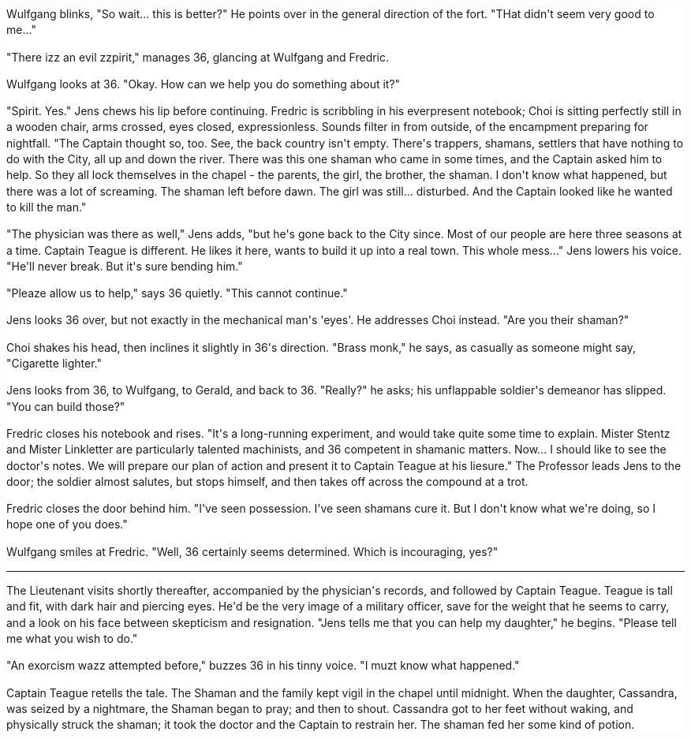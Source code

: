 Wulfgang blinks, "So wait... this is better?" He points over in the general direction of the fort. "THat didn't seem very good to me..."

"There izz an evil zzpirit," manages 36, glancing at Wulfgang and Fredric.

Wulfgang looks at 36. "Okay. How can we help you do something about it?"

"Spirit. Yes." Jens chews his lip before continuing. Fredric is scribbling in his everpresent notebook; Choi is sitting perfectly still in a wooden chair, arms crossed, eyes closed, expressionless. Sounds filter in from outside, of the encampment preparing for nightfall. "The Captain thought so, too. See, the back country isn't empty. There's trappers, shamans, settlers that have nothing to do with the City, all up and down the river. There was this one shaman who came in some times, and the Captain asked him to help. So they all lock themselves in the chapel - the parents, the girl, the brother, the shaman. I don't know what happened, but there was a lot of screaming. The shaman left before dawn. The girl was still... disturbed. And the Captain looked like he wanted to kill the man."

"The physician was there as well," Jens adds, "but he's gone back to the City since. Most of our people are here three seasons at a time. Captain Teague is different. He likes it here, wants to build it up into a real town. This whole mess..." Jens lowers his voice. "He'll never break. But it's sure bending him."

"Pleaze allow us to help," says 36 quietly. "This cannot continue."

Jens looks 36 over, but not exactly in the mechanical man's 'eyes'. He addresses Choi instead. "Are you their shaman?"

Choi shakes his head, then inclines it slightly in 36's direction. "Brass monk," he says, as casually as someone might say, "Cigarette lighter."

Jens looks from 36, to Wulfgang, to Gerald, and back to 36. "Really?" he asks; his unflappable soldier's demeanor has slipped. "You can build those?"

Fredric closes his notebook and rises. "It's a long-running experiment, and would take quite some time to explain. Mister Stentz and Mister Linkletter are particularly talented machinists, and 36 competent in shamanic matters. Now... I should like to see the doctor's notes. We will prepare our plan of action and present it to Captain Teague at his liesure." The Professor leads Jens to the door; the soldier almost salutes, but stops himself, and then takes off across the compound at a trot.

Fredric closes the door behind him. "I've seen possession. I've seen shamans cure it. But I don't know what we're doing, so I hope one of you does."

Wulfgang smiles at Fredric. "Well, 36 certainly seems determined. Which is incouraging, yes?"

---

The Lieutenant visits shortly thereafter, accompanied by the physician's records, and followed by Captain Teague. Teague is tall and fit, with dark hair and piercing eyes. He'd be the very image of a military officer, save for the weight that he seems to carry, and a look on his face between skepticism and resignation. "Jens tells me that you can help my daughter," he begins. "Please tell me what you wish to do."

"An exorcism wazz attempted before," buzzes 36 in his tinny voice. "I muzt know what happened."

Captain Teague retells the tale. The Shaman and the family kept vigil in the chapel until midnight. When the daughter, Cassandra, was seized by a nightmare, the Shaman began to pray; and then to shout. Cassandra got to her feet without waking, and physically struck the shaman; it took the doctor and the Captain to restrain her. The shaman fed her some kind of potion.
